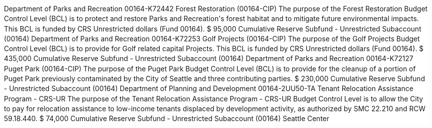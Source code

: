 </td><td>Department of Parks and Recreation

</td><td>00164-K72442

</td><td>Forest Restoration (00164-CIP)

</td><td>The purpose of the Forest Restoration Budget Control Level (BCL) is to protect and restore Parks and Recreation's forest habitat and to mitigate future environmental impacts. This BCL is funded by CRS Unrestricted dollars (Fund 00164).

</td><td>$ 95,000

</td><td></td></tr>

<tr><td>Cumulative Reserve Subfund - Unrestricted Subaccount (00164)

</td><td>Department of Parks and Recreation

</td><td>00164-K72253

</td><td>Golf Projects (00164-CIP)

</td><td>The purpose of the Golf Projects Budget Control Level (BCL) is to provide for Golf related capital Projects. This BCL is funded by CRS Unrestricted dollars (Fund 00164).

</td><td>$ 435,000

</td><td></td></tr>

<tr><td>Cumulative Reserve Subfund - Unrestricted Subaccount (00164)

</td><td>Department of Parks and Recreation

</td><td>00164-K72127

</td><td>Puget Park (00164-CIP)

</td><td>The purpose of the Puget Park Budget Control Level (BCL) is to provide for the cleanup of a portion of Puget Park previously contaminated by the City of Seattle and three contributing parties.

</td><td>$ 230,000

</td><td></td></tr>

<tr><td>Cumulative Reserve Subfund - Unrestricted Subaccount (00164)

</td><td>Department of Planning and Development

</td><td>00164-2UU50-TA

</td><td>Tenant Relocation Assistance Program - CRS-UR

</td><td>The purpose of the Tenant Relocation Assistance Program - CRS-UR Budget Control Level is to allow the City to pay for relocation assistance to low-income tenants displaced by development activity, as authorized by SMC 22.210 and RCW 59.18.440.

</td><td>$ 74,000

</td><td></td></tr>

<tr><td>Cumulative Reserve Subfund - Unrestricted Subaccount (00164)

</td><td>Seattle Center
